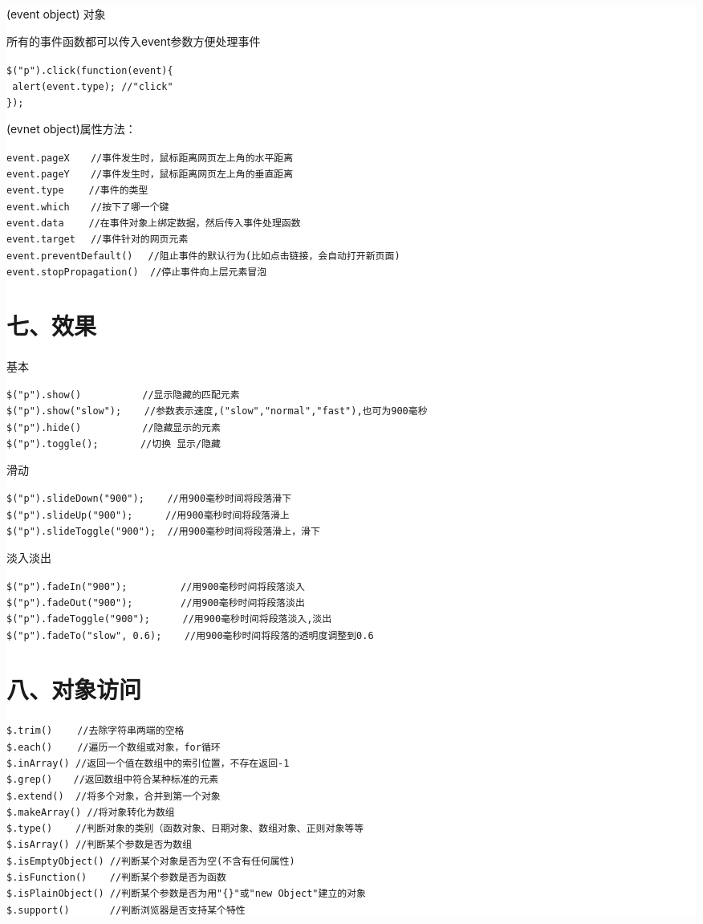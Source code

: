 (event object) 对象 

所有的事件函数都可以传入event参数方便处理事件

```
$("p").click(function(event){  
 alert(event.type); //"click"  
}); 
```
 
(evnet object)属性方法：

```
event.pageX 　 //事件发生时，鼠标距离网页左上角的水平距离
event.pageY 　 //事件发生时，鼠标距离网页左上角的垂直距离
event.type 　　//事件的类型
event.which 　 //按下了哪一个键
event.data 　　//在事件对象上绑定数据，然后传入事件处理函数
event.target 　//事件针对的网页元素
event.preventDefault() 　//阻止事件的默认行为(比如点击链接，会自动打开新页面)
event.stopPropagation()  //停止事件向上层元素冒泡
```

# 七、效果

基本

```
$("p").show()    　　　　//显示隐藏的匹配元素
$("p").show("slow");    //参数表示速度,("slow","normal","fast"),也可为900毫秒
$("p").hide()    　　　　//隐藏显示的元素
$("p").toggle();   　　 //切换 显示/隐藏
```

滑动

```
$("p").slideDown("900");    //用900毫秒时间将段落滑下
$("p").slideUp("900");    　//用900毫秒时间将段落滑上
$("p").slideToggle("900");  //用900毫秒时间将段落滑上，滑下
```

淡入淡出

```
$("p").fadeIn("900");    　　  //用900毫秒时间将段落淡入
$("p").fadeOut("900");    　　 //用900毫秒时间将段落淡出
$("p").fadeToggle("900");    　//用900毫秒时间将段落淡入,淡出
$("p").fadeTo("slow", 0.6);    //用900毫秒时间将段落的透明度调整到0.6
```

# 八、对象访问

```
$.trim() 　　//去除字符串两端的空格
$.each() 　　//遍历一个数组或对象，for循环
$.inArray() //返回一个值在数组中的索引位置，不存在返回-1  
$.grep() 　 //返回数组中符合某种标准的元素
$.extend()  //将多个对象，合并到第一个对象
$.makeArray() //将对象转化为数组
$.type()    //判断对象的类别（函数对象、日期对象、数组对象、正则对象等等
$.isArray() //判断某个参数是否为数组
$.isEmptyObject() //判断某个对象是否为空(不含有任何属性)
$.isFunction()    //判断某个参数是否为函数
$.isPlainObject() //判断某个参数是否为用"{}"或"new Object"建立的对象
$.support()       //判断浏览器是否支持某个特性
```

